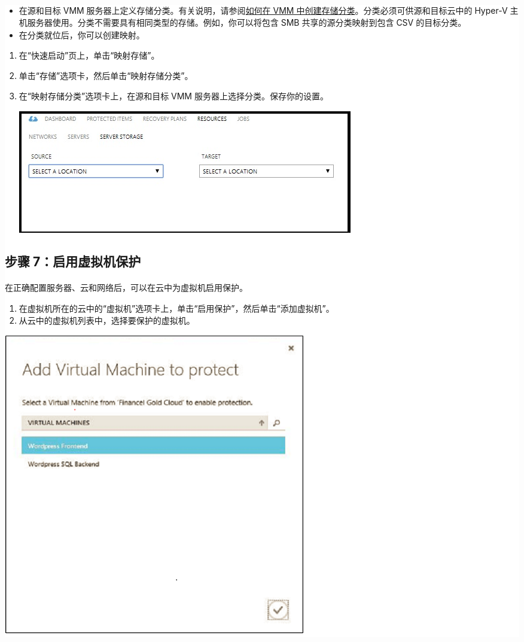 - 在源和目标 VMM 服务器上定义存储分类。有关说明，请参阅[如何在 VMM 中创建存储分类](http://technet.microsoft.com/zh-cn/library/gg610685.aspx)。分类必须可供源和目标云中的 Hyper-V 主机服务器使用。分类不需要具有相同类型的存储。例如，你可以将包含 SMB 共享的源分类映射到包含 CSV 的目标分类。
- 在分类就位后，你可以创建映射。
1. 在“快速启动”页上，单击“映射存储”。
1. 单击“存储”选项卡，然后单击“映射存储分类”。
1. 在“映射存储分类”选项卡上，在源和目标 VMM 服务器上选择分类。保存你的设置。

	![选择目标网络](./media/site-recovery-vmm-to-vmm/ASRE2EHVR_StorageMapping1.png)


## 步骤 7：启用虚拟机保护
在正确配置服务器、云和网络后，可以在云中为虚拟机启用保护。

1. 在虚拟机所在的云中的“虚拟机”选项卡上，单击“启用保护”，然后单击“添加虚拟机”。 
2. 从云中的虚拟机列表中，选择要保护的虚拟机。


![启用虚拟机保护](./media/site-recovery-vmm-to-vmm/ASRE2EHVR_EnableProtectionVM.png)
